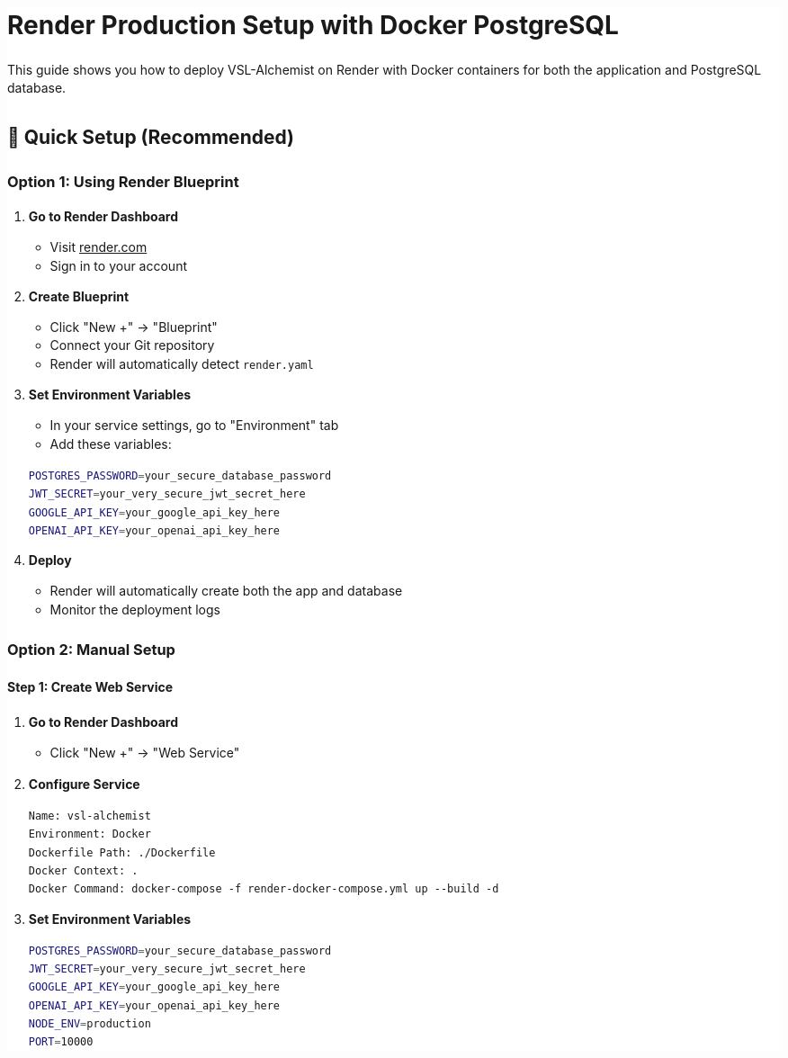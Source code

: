 # Render Production Setup with Docker PostgreSQL

This guide shows you how to deploy VSL-Alchemist on Render with Docker containers for both the application and PostgreSQL database.

## 🚀 **Quick Setup (Recommended)**

### **Option 1: Using Render Blueprint**

1. **Go to Render Dashboard**
   - Visit [render.com](https://render.com)
   - Sign in to your account

2. **Create Blueprint**
   - Click "New +" → "Blueprint"
   - Connect your Git repository
   - Render will automatically detect `render.yaml`

3. **Set Environment Variables**
   - In your service settings, go to "Environment" tab
   - Add these variables:
   ```bash
   POSTGRES_PASSWORD=your_secure_database_password
   JWT_SECRET=your_very_secure_jwt_secret_here
   GOOGLE_API_KEY=your_google_api_key_here
   OPENAI_API_KEY=your_openai_api_key_here
   ```

4. **Deploy**
   - Render will automatically create both the app and database
   - Monitor the deployment logs

### **Option 2: Manual Setup**

#### **Step 1: Create Web Service**

1. **Go to Render Dashboard**
   - Click "New +" → "Web Service"

2. **Configure Service**
   ```
   Name: vsl-alchemist
   Environment: Docker
   Dockerfile Path: ./Dockerfile
   Docker Context: .
   Docker Command: docker-compose -f render-docker-compose.yml up --build -d
   ```

3. **Set Environment Variables**
   ```bash
   POSTGRES_PASSWORD=your_secure_database_password
   JWT_SECRET=your_very_secure_jwt_secret_here
   GOOGLE_API_KEY=your_google_api_key_here
   OPENAI_API_KEY=your_openai_api_key_here
   NODE_ENV=production
   PORT=10000
   ```

